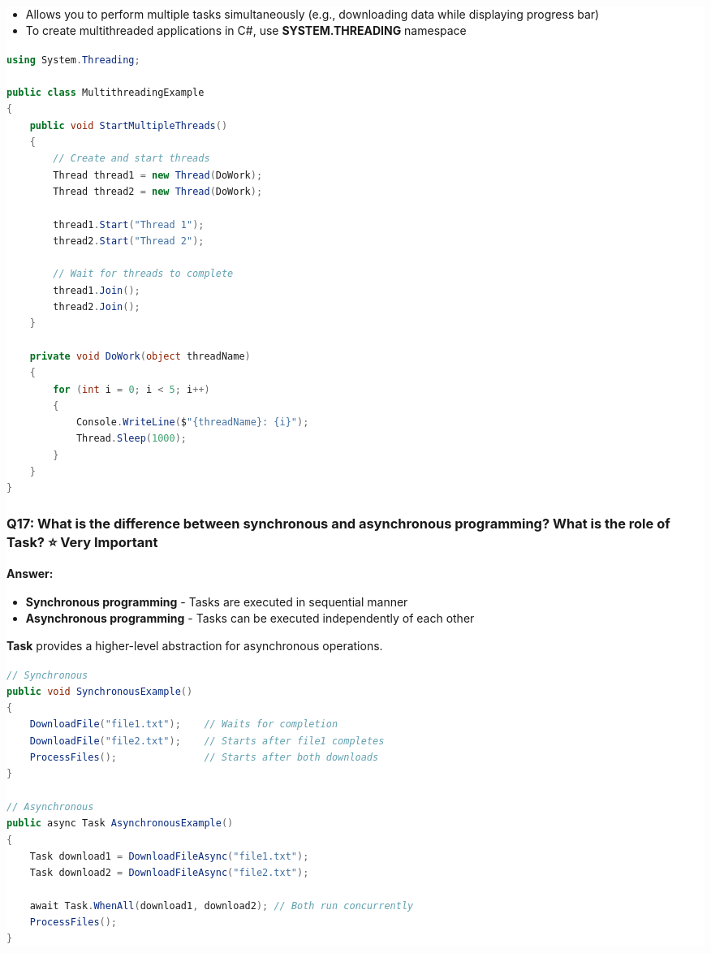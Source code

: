 - Allows you to perform multiple tasks simultaneously (e.g., downloading data while displaying progress bar)
- To create multithreaded applications in C#, use **SYSTEM.THREADING** namespace

```csharp
using System.Threading;

public class MultithreadingExample
{
    public void StartMultipleThreads()
    {
        // Create and start threads
        Thread thread1 = new Thread(DoWork);
        Thread thread2 = new Thread(DoWork);
        
        thread1.Start("Thread 1");
        thread2.Start("Thread 2");
        
        // Wait for threads to complete
        thread1.Join();
        thread2.Join();
    }
    
    private void DoWork(object threadName)
    {
        for (int i = 0; i < 5; i++)
        {
            Console.WriteLine($"{threadName}: {i}");
            Thread.Sleep(1000);
        }
    }
}
```

### **Q17: What is the difference between synchronous and asynchronous programming? What is the role of Task?** ⭐ Very Important
**Answer:**
- **Synchronous programming** - Tasks are executed in sequential manner
- **Asynchronous programming** - Tasks can be executed independently of each other

**Task** provides a higher-level abstraction for asynchronous operations.

```csharp
// Synchronous
public void SynchronousExample()
{
    DownloadFile("file1.txt");    // Waits for completion
    DownloadFile("file2.txt");    // Starts after file1 completes
    ProcessFiles();               // Starts after both downloads
}

// Asynchronous
public async Task AsynchronousExample()
{
    Task download1 = DownloadFileAsync("file1.txt");
    Task download2 = DownloadFileAsync("file2.txt");
    
    await Task.WhenAll(download1, download2); // Both run concurrently
    ProcessFiles();
}
```
